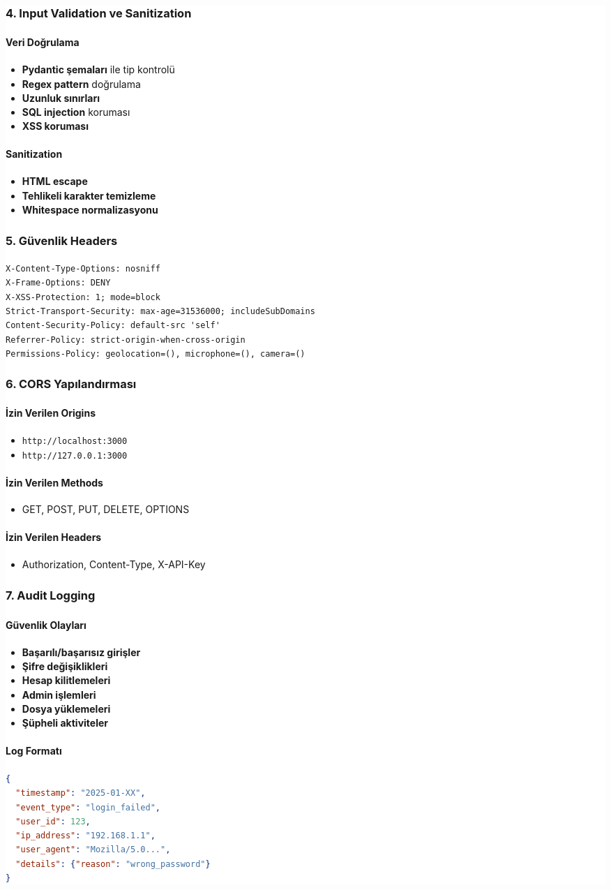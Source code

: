 ### 4. **Input Validation ve Sanitization**

#### Veri Doğrulama
- **Pydantic şemaları** ile tip kontrolü
- **Regex pattern** doğrulama
- **Uzunluk sınırları**
- **SQL injection** koruması
- **XSS koruması**

#### Sanitization
- **HTML escape**
- **Tehlikeli karakter temizleme**
- **Whitespace normalizasyonu**

### 5. **Güvenlik Headers**

```http
X-Content-Type-Options: nosniff
X-Frame-Options: DENY
X-XSS-Protection: 1; mode=block
Strict-Transport-Security: max-age=31536000; includeSubDomains
Content-Security-Policy: default-src 'self'
Referrer-Policy: strict-origin-when-cross-origin
Permissions-Policy: geolocation=(), microphone=(), camera=()
```

### 6. **CORS Yapılandırması**

#### İzin Verilen Origins
- `http://localhost:3000`
- `http://127.0.0.1:3000`

#### İzin Verilen Methods
- GET, POST, PUT, DELETE, OPTIONS

#### İzin Verilen Headers
- Authorization, Content-Type, X-API-Key

### 7. **Audit Logging**

#### Güvenlik Olayları
- **Başarılı/başarısız girişler**
- **Şifre değişiklikleri**
- **Hesap kilitlemeleri**
- **Admin işlemleri**
- **Dosya yüklemeleri**
- **Şüpheli aktiviteler**

#### Log Formatı
```json
{
  "timestamp": "2025-01-XX",
  "event_type": "login_failed",
  "user_id": 123,
  "ip_address": "192.168.1.1",
  "user_agent": "Mozilla/5.0...",
  "details": {"reason": "wrong_password"}
}
```
